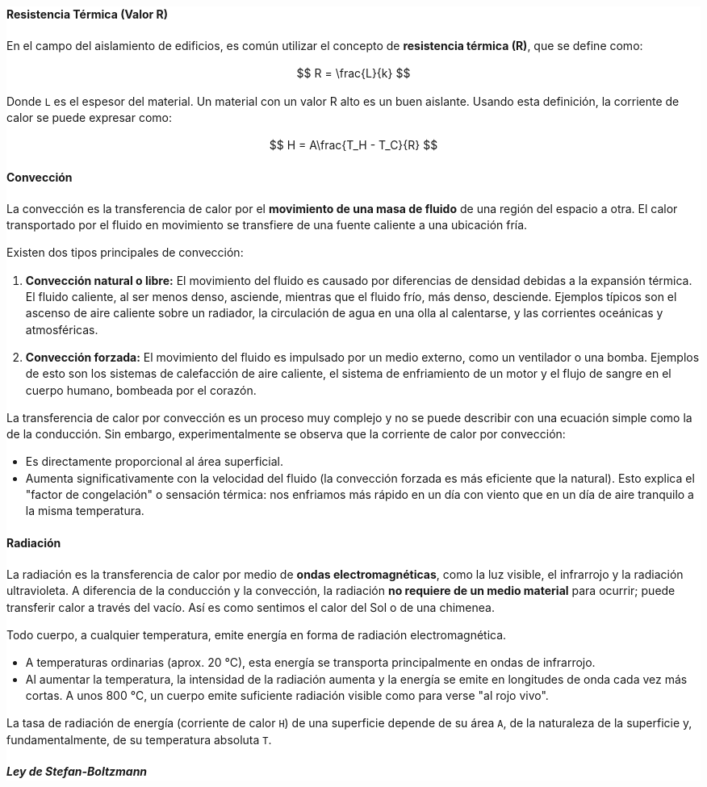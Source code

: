 #### Resistencia Térmica (Valor R)

En el campo del aislamiento de edificios, es común utilizar el concepto de **resistencia térmica (R)**, que se define como:

$$ R = \frac{L}{k} $$

Donde `L` es el espesor del material. Un material con un valor R alto es un buen aislante. Usando esta definición, la corriente de calor se puede expresar como:

$$ H = A\frac{T_H - T_C}{R} $$

#### Convección

La convección es la transferencia de calor por el **movimiento de una masa de fluido** de una región del espacio a otra. El calor transportado por el fluido en movimiento se transfiere de una fuente caliente a una ubicación fría.

Existen dos tipos principales de convección:

1.  **Convección natural o libre:** El movimiento del fluido es causado por diferencias de densidad debidas a la expansión térmica. El fluido caliente, al ser menos denso, asciende, mientras que el fluido frío, más denso, desciende. Ejemplos típicos son el ascenso de aire caliente sobre un radiador, la circulación de agua en una olla al calentarse, y las corrientes oceánicas y atmosféricas.

2.  **Convección forzada:** El movimiento del fluido es impulsado por un medio externo, como un ventilador o una bomba. Ejemplos de esto son los sistemas de calefacción de aire caliente, el sistema de enfriamiento de un motor y el flujo de sangre en el cuerpo humano, bombeada por el corazón.

La transferencia de calor por convección es un proceso muy complejo y no se puede describir con una ecuación simple como la de la conducción. Sin embargo, experimentalmente se observa que la corriente de calor por convección:

*   Es directamente proporcional al área superficial.
*   Aumenta significativamente con la velocidad del fluido (la convección forzada es más eficiente que la natural). Esto explica el "factor de congelación" o sensación térmica: nos enfriamos más rápido en un día con viento que en un día de aire tranquilo a la misma temperatura.

#### Radiación

La radiación es la transferencia de calor por medio de **ondas electromagnéticas**, como la luz visible, el infrarrojo y la radiación ultravioleta. A diferencia de la conducción y la convección, la radiación **no requiere de un medio material** para ocurrir; puede transferir calor a través del vacío. Así es como sentimos el calor del Sol o de una chimenea.

Todo cuerpo, a cualquier temperatura, emite energía en forma de radiación electromagnética.
*   A temperaturas ordinarias (aprox. 20 °C), esta energía se transporta principalmente en ondas de infrarrojo.
*   Al aumentar la temperatura, la intensidad de la radiación aumenta y la energía se emite en longitudes de onda cada vez más cortas. A unos 800 °C, un cuerpo emite suficiente radiación visible como para verse "al rojo vivo".

La tasa de radiación de energía (corriente de calor `H`) de una superficie depende de su área `A`, de la naturaleza de la superficie y, fundamentalmente, de su temperatura absoluta `T`.

##### Ley de Stefan-Boltzmann
